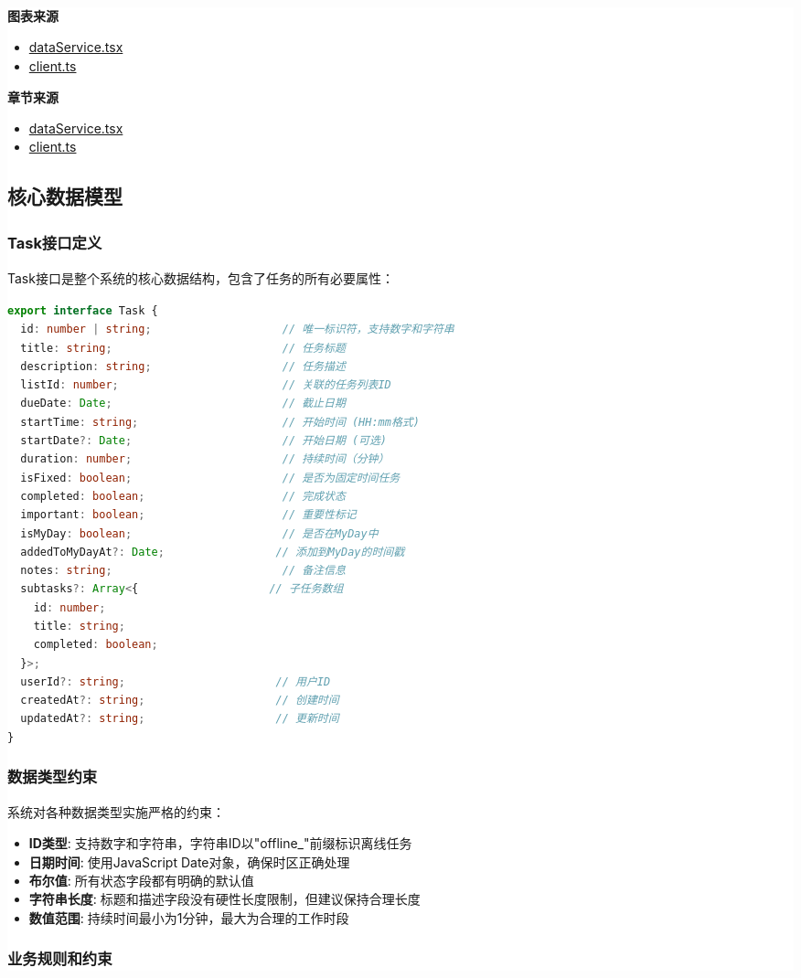 **图表来源**
- [dataService.tsx](file://src/utils/dataService.tsx#L1-L50)
- [client.ts](file://src/utils/supabase/client.ts#L1-L12)

**章节来源**
- [dataService.tsx](file://src/utils/dataService.tsx#L1-L879)
- [client.ts](file://src/utils/supabase/client.ts#L1-L12)

## 核心数据模型

### Task接口定义

Task接口是整个系统的核心数据结构，包含了任务的所有必要属性：

```typescript
export interface Task {
  id: number | string;                    // 唯一标识符，支持数字和字符串
  title: string;                          // 任务标题
  description: string;                    // 任务描述
  listId: number;                         // 关联的任务列表ID
  dueDate: Date;                          // 截止日期
  startTime: string;                      // 开始时间 (HH:mm格式)
  startDate?: Date;                       // 开始日期 (可选)
  duration: number;                       // 持续时间（分钟）
  isFixed: boolean;                       // 是否为固定时间任务
  completed: boolean;                     // 完成状态
  important: boolean;                     // 重要性标记
  isMyDay: boolean;                       // 是否在MyDay中
  addedToMyDayAt?: Date;                 // 添加到MyDay的时间戳
  notes: string;                          // 备注信息
  subtasks?: Array<{                    // 子任务数组
    id: number;
    title: string;
    completed: boolean;
  }>;
  userId?: string;                       // 用户ID
  createdAt?: string;                    // 创建时间
  updatedAt?: string;                    // 更新时间
}
```

### 数据类型约束

系统对各种数据类型实施严格的约束：

- **ID类型**: 支持数字和字符串，字符串ID以"offline_"前缀标识离线任务
- **日期时间**: 使用JavaScript Date对象，确保时区正确处理
- **布尔值**: 所有状态字段都有明确的默认值
- **字符串长度**: 标题和描述字段没有硬性长度限制，但建议保持合理长度
- **数值范围**: 持续时间最小为1分钟，最大为合理的工作时段

### 业务规则和约束
